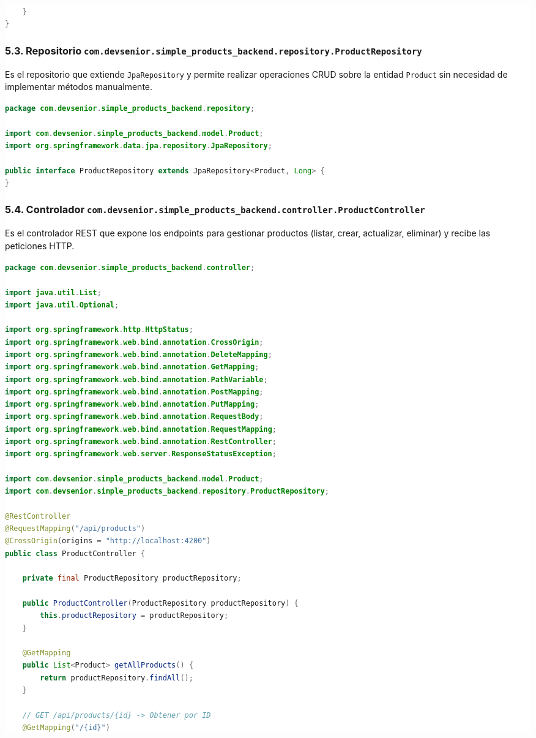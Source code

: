 ````java
    }
}
````

### 5.3. Repositorio `com.devsenior.simple_products_backend.repository.ProductRepository`

Es el repositorio que extiende `JpaRepository` y permite realizar operaciones CRUD sobre la entidad `Product` sin necesidad de implementar métodos manualmente.

```Java
package com.devsenior.simple_products_backend.repository;

import com.devsenior.simple_products_backend.model.Product;
import org.springframework.data.jpa.repository.JpaRepository;

public interface ProductRepository extends JpaRepository<Product, Long> {
}
```

### 5.4. Controlador `com.devsenior.simple_products_backend.controller.ProductController`

Es el controlador REST que expone los endpoints para gestionar productos (listar, crear, actualizar, eliminar) y recibe las peticiones HTTP.

```Java
package com.devsenior.simple_products_backend.controller;

import java.util.List;
import java.util.Optional;

import org.springframework.http.HttpStatus;
import org.springframework.web.bind.annotation.CrossOrigin;
import org.springframework.web.bind.annotation.DeleteMapping;
import org.springframework.web.bind.annotation.GetMapping;
import org.springframework.web.bind.annotation.PathVariable;
import org.springframework.web.bind.annotation.PostMapping;
import org.springframework.web.bind.annotation.PutMapping;
import org.springframework.web.bind.annotation.RequestBody;
import org.springframework.web.bind.annotation.RequestMapping;
import org.springframework.web.bind.annotation.RestController;
import org.springframework.web.server.ResponseStatusException;

import com.devsenior.simple_products_backend.model.Product;
import com.devsenior.simple_products_backend.repository.ProductRepository;

@RestController
@RequestMapping("/api/products")
@CrossOrigin(origins = "http://localhost:4200")
public class ProductController {

    private final ProductRepository productRepository;

    public ProductController(ProductRepository productRepository) {
        this.productRepository = productRepository;
    }

    @GetMapping
    public List<Product> getAllProducts() {
        return productRepository.findAll();
    }

    // GET /api/products/{id} -> Obtener por ID
    @GetMapping("/{id}")
```